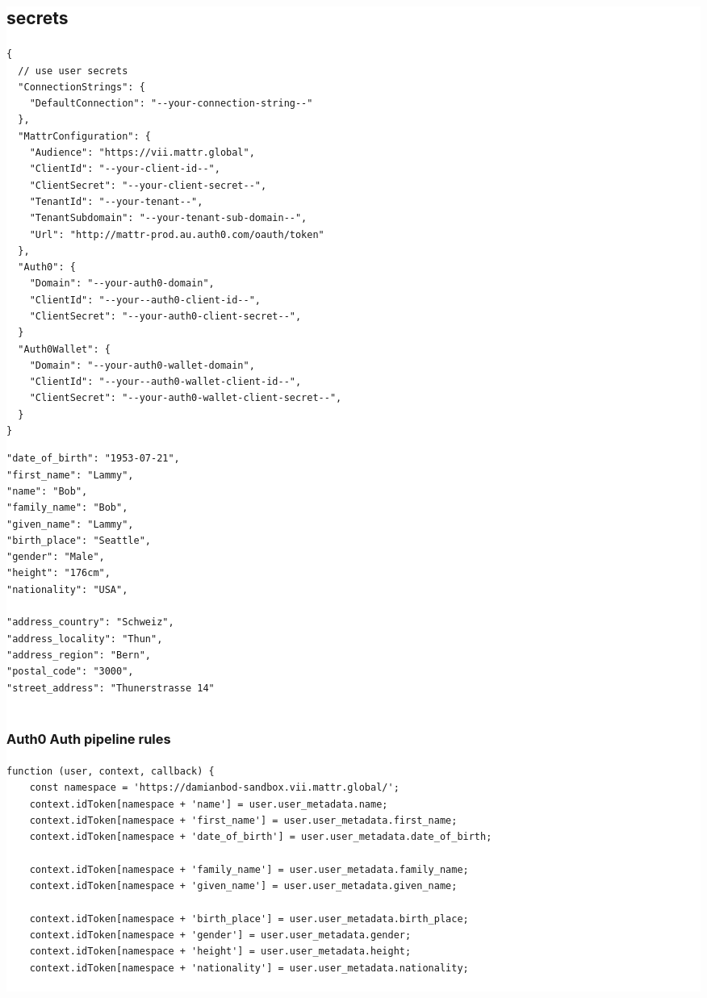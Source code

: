 ## secrets

```
{
  // use user secrets
  "ConnectionStrings": {
    "DefaultConnection": "--your-connection-string--"
  },
  "MattrConfiguration": {
    "Audience": "https://vii.mattr.global",
    "ClientId": "--your-client-id--",
    "ClientSecret": "--your-client-secret--",
    "TenantId": "--your-tenant--",
    "TenantSubdomain": "--your-tenant-sub-domain--",
    "Url": "http://mattr-prod.au.auth0.com/oauth/token"
  },
  "Auth0": {
    "Domain": "--your-auth0-domain",
    "ClientId": "--your--auth0-client-id--",
    "ClientSecret": "--your-auth0-client-secret--",
  }
  "Auth0Wallet": {
    "Domain": "--your-auth0-wallet-domain",
    "ClientId": "--your--auth0-wallet-client-id--",
    "ClientSecret": "--your-auth0-wallet-client-secret--",
  }
}
```

```
"date_of_birth": "1953-07-21",
"first_name": "Lammy",
"name": "Bob",
"family_name": "Bob",
"given_name": "Lammy",
"birth_place": "Seattle",
"gender": "Male",
"height": "176cm",
"nationality": "USA",

"address_country": "Schweiz",
"address_locality": "Thun",
"address_region": "Bern",
"postal_code": "3000",
"street_address": "Thunerstrasse 14"
                
```

### Auth0 Auth pipeline rules

```
function (user, context, callback) {
    const namespace = 'https://damianbod-sandbox.vii.mattr.global/';
    context.idToken[namespace + 'name'] = user.user_metadata.name;
    context.idToken[namespace + 'first_name'] = user.user_metadata.first_name;
    context.idToken[namespace + 'date_of_birth'] = user.user_metadata.date_of_birth;
  
    context.idToken[namespace + 'family_name'] = user.user_metadata.family_name;
    context.idToken[namespace + 'given_name'] = user.user_metadata.given_name;

    context.idToken[namespace + 'birth_place'] = user.user_metadata.birth_place;
    context.idToken[namespace + 'gender'] = user.user_metadata.gender;
    context.idToken[namespace + 'height'] = user.user_metadata.height;
    context.idToken[namespace + 'nationality'] = user.user_metadata.nationality;
  
```